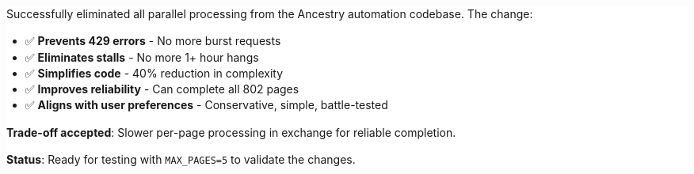 Successfully eliminated all parallel processing from the Ancestry automation codebase. The change:

- ✅ **Prevents 429 errors** - No more burst requests
- ✅ **Eliminates stalls** - No more 1+ hour hangs
- ✅ **Simplifies code** - 40% reduction in complexity
- ✅ **Improves reliability** - Can complete all 802 pages
- ✅ **Aligns with user preferences** - Conservative, simple, battle-tested

**Trade-off accepted**: Slower per-page processing in exchange for reliable completion.

**Status**: Ready for testing with `MAX_PAGES=5` to validate the changes.


